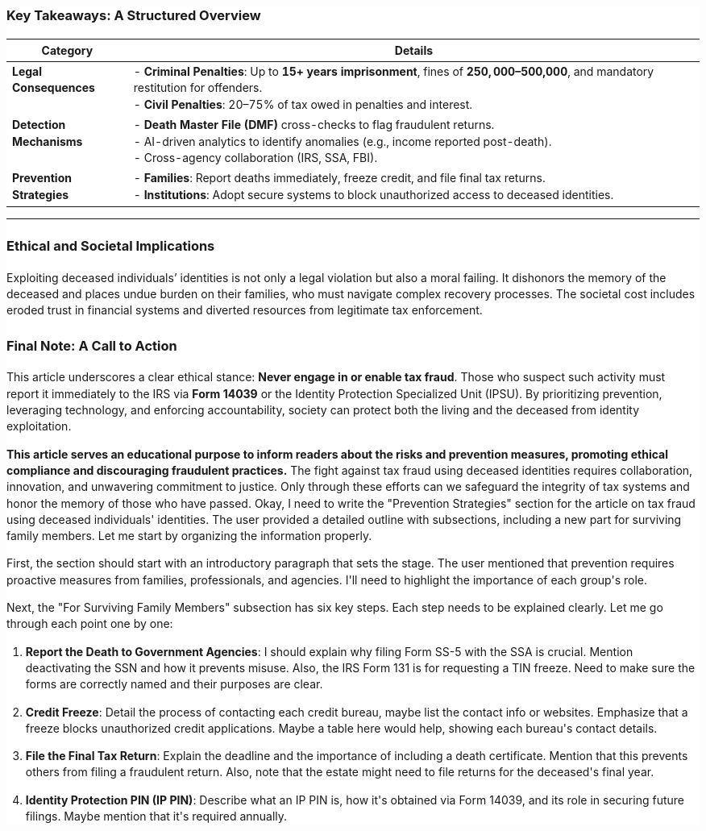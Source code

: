 
### **Key Takeaways: A Structured Overview**  
| **Category**               | **Details**                                                                                                                                                                                                 |  
|----------------------------|-------------------------------------------------------------------------------------------------------------------------------------------------------------------------------------------------------------|  
| **Legal Consequences**      | - **Criminal Penalties**: Up to **15+ years imprisonment**, fines of **$250,000–$500,000**, and mandatory restitution for offenders. <br> - **Civil Penalties**: 20–75% of tax owed in penalties and interest. |  
| **Detection Mechanisms**    | - **Death Master File (DMF)** cross-checks to flag fraudulent returns. <br> - AI-driven analytics to identify anomalies (e.g., income reported post-death). <br> - Cross-agency collaboration (IRS, SSA, FBI). |  
| **Prevention Strategies**   | - **Families**: Report deaths immediately, freeze credit, and file final tax returns. <br> - **Institutions**: Adopt secure systems to block unauthorized access to deceased identities. |  

---

### **Ethical and Societal Implications**  
Exploiting deceased individuals’ identities is not only a legal violation but also a moral failing. It dishonors the memory of the deceased and places undue burden on their families, who must navigate complex recovery processes. The societal cost includes eroded trust in financial systems and diverted resources from legitimate tax enforcement.  

### **Final Note: A Call to Action**  
This article underscores a clear ethical stance: **Never engage in or enable tax fraud**. Those who suspect such activity must report it immediately to the IRS via **Form 14039** or the Identity Protection Specialized Unit (IPSU). By prioritizing prevention, leveraging technology, and enforcing accountability, society can protect both the living and the deceased from identity exploitation.  

**This article serves an educational purpose to inform readers about the risks and prevention measures, promoting ethical compliance and discouraging fraudulent practices.** The fight against tax fraud using deceased identities requires collaboration, innovation, and unwavering commitment to justice. Only through these efforts can we safeguard the integrity of tax systems and honor the memory of those who have passed.
Okay, I need to write the "Prevention Strategies" section for the article on tax fraud using deceased individuals' identities. The user provided a detailed outline with subsections, including a new part for surviving family members. Let me start by organizing the information properly.

First, the section should start with an introductory paragraph that sets the stage. The user mentioned that prevention requires proactive measures from families, professionals, and agencies. I'll need to highlight the importance of each group's role.

Next, the "For Surviving Family Members" subsection has six key steps. Each step needs to be explained clearly. Let me go through each point one by one:

1. **Report the Death to Government Agencies**: I should explain why filing Form SS-5 with the SSA is crucial. Mention deactivating the SSN and how it prevents misuse. Also, the IRS Form 131 is for requesting a TIN freeze. Need to make sure the forms are correctly named and their purposes are clear.

2. **Credit Freeze**: Detail the process of contacting each credit bureau, maybe list the contact info or websites. Emphasize that a freeze blocks unauthorized credit applications. Maybe a table here would help, showing each bureau's contact details.

3. **File the Final Tax Return**: Explain the deadline and the importance of including a death certificate. Mention that this prevents others from filing a fraudulent return. Also, note that the estate might need to file returns for the deceased's final year.

4. **Identity Protection PIN (IP PIN)**: Describe what an IP PIN is, how it's obtained via Form 14039, and its role in securing future filings. Maybe mention that it's required annually.
